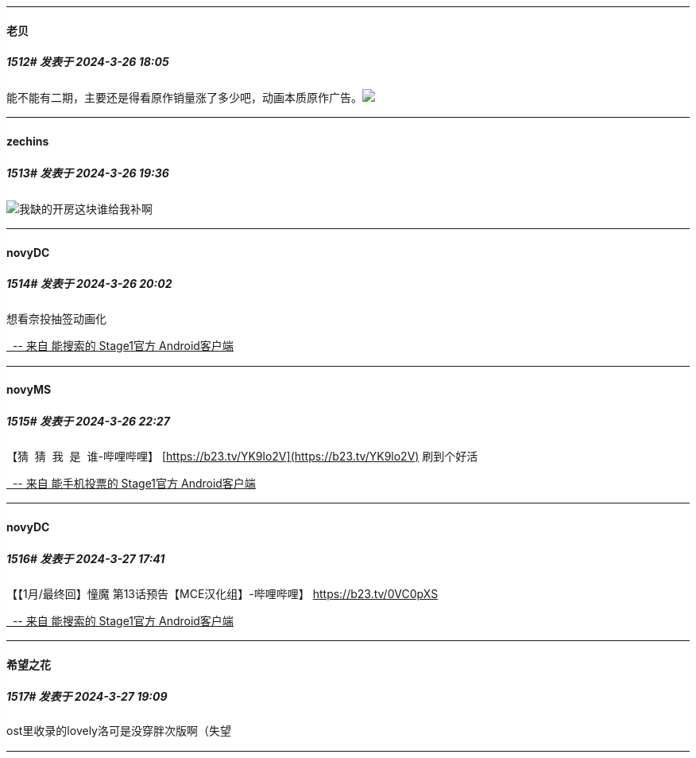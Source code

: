 
*****

####  老贝  
##### 1512#       发表于 2024-3-26 18:05

能不能有二期，主要还是得看原作销量涨了多少吧，动画本质原作广告。<img src="https://static.saraba1st.com/image/smiley/face2017/045.png" referrerpolicy="no-referrer">


*****

####  zechins  
##### 1513#       发表于 2024-3-26 19:36

<img src="https://static.saraba1st.com/image/smiley/face2017/138.png" referrerpolicy="no-referrer">我缺的开房这块谁给我补啊


*****

####  novyDC  
##### 1514#       发表于 2024-3-26 20:02

想看奈投抽签动画化

[  -- 来自 能搜索的 Stage1官方 Android客户端](https://www.coolapk.com/apk/140634)


*****

####  novyMS  
##### 1515#       发表于 2024-3-26 22:27

【猜  猜  我  是  谁-哔哩哔哩】 [https://b23.tv/YK9lo2V](https://b23.tv/YK9lo2V) 刷到个好活

[  -- 来自 能手机投票的 Stage1官方 Android客户端](https://www.coolapk.com/apk/140634)


*****

####  novyDC  
##### 1516#       发表于 2024-3-27 17:41

【【1月/最终回】憧魔 第13话预告【MCE汉化组】-哔哩哔哩】 https://b23.tv/0VC0pXS

[  -- 来自 能搜索的 Stage1官方 Android客户端](https://www.coolapk.com/apk/140634)


*****

####  希望之花  
##### 1517#       发表于 2024-3-27 19:09

ost里收录的lovely洛可是没穿胖次版啊（失望


*****
